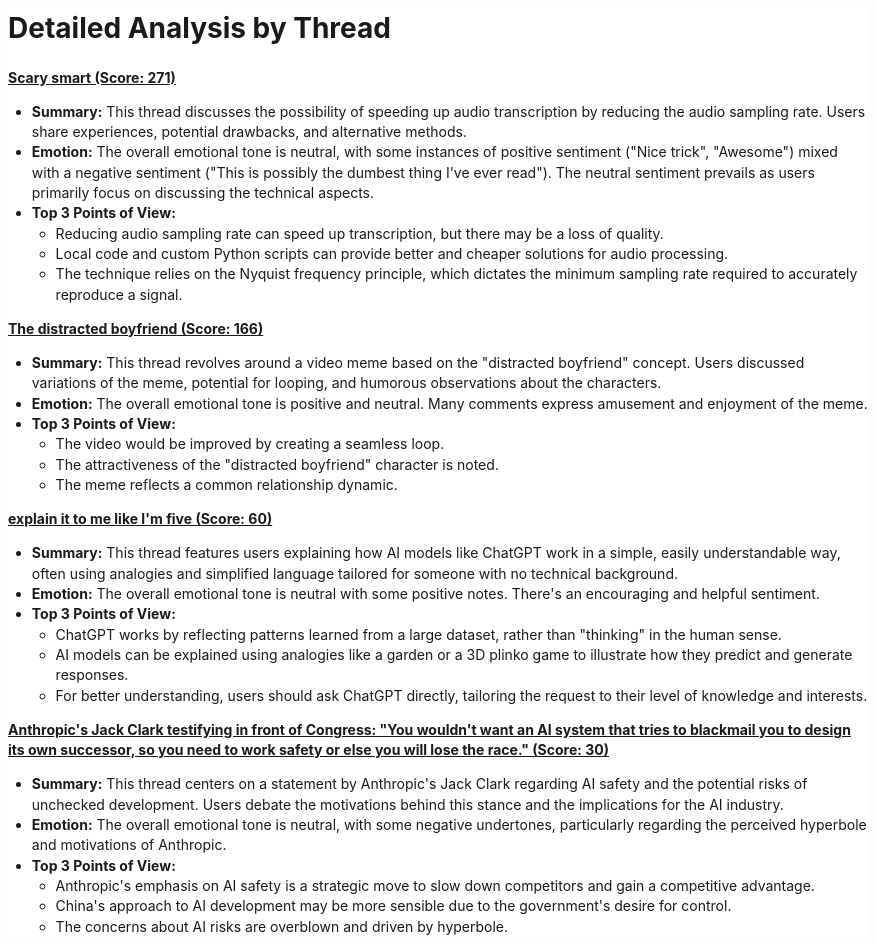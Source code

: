 # Detailed Analysis by Thread
**[Scary smart (Score: 271)](https://i.redd.it/owpdh59rpa9f1.jpeg)**
*  **Summary:** This thread discusses the possibility of speeding up audio transcription by reducing the audio sampling rate. Users share experiences, potential drawbacks, and alternative methods.
*  **Emotion:** The overall emotional tone is neutral, with some instances of positive sentiment ("Nice trick", "Awesome") mixed with a negative sentiment ("This is possibly the dumbest thing I've ever read"). The neutral sentiment prevails as users primarily focus on discussing the technical aspects.
*  **Top 3 Points of View:**
    *   Reducing audio sampling rate can speed up transcription, but there may be a loss of quality.
    *   Local code and custom Python scripts can provide better and cheaper solutions for audio processing.
    *   The technique relies on the Nyquist frequency principle, which dictates the minimum sampling rate required to accurately reproduce a signal.

**[The distracted boyfriend (Score: 166)](https://v.redd.it/yhmy3bbwga9f1)**
*  **Summary:** This thread revolves around a video meme based on the "distracted boyfriend" concept. Users discussed variations of the meme, potential for looping, and humorous observations about the characters.
*  **Emotion:** The overall emotional tone is positive and neutral. Many comments express amusement and enjoyment of the meme.
*  **Top 3 Points of View:**
    *   The video would be improved by creating a seamless loop.
    *   The attractiveness of the "distracted boyfriend" character is noted.
    *   The meme reflects a common relationship dynamic.

**[explain it to me like I'm five (Score: 60)](https://www.reddit.com/r/OpenAI/comments/1lkz9vo/explain_it_to_me_like_im_five/)**
*  **Summary:** This thread features users explaining how AI models like ChatGPT work in a simple, easily understandable way, often using analogies and simplified language tailored for someone with no technical background.
*  **Emotion:** The overall emotional tone is neutral with some positive notes. There's an encouraging and helpful sentiment.
*  **Top 3 Points of View:**
    *   ChatGPT works by reflecting patterns learned from a large dataset, rather than "thinking" in the human sense.
    *   AI models can be explained using analogies like a garden or a 3D plinko game to illustrate how they predict and generate responses.
    *   For better understanding, users should ask ChatGPT directly, tailoring the request to their level of knowledge and interests.

**[Anthropic's Jack Clark testifying in front of Congress: "You wouldn't want an AI system that tries to blackmail you to design its own successor, so you need to work safety or else you will lose the race." (Score: 30)](https://v.redd.it/tnbmm6lwla9f1)**
*  **Summary:** This thread centers on a statement by Anthropic's Jack Clark regarding AI safety and the potential risks of unchecked development. Users debate the motivations behind this stance and the implications for the AI industry.
*  **Emotion:** The overall emotional tone is neutral, with some negative undertones, particularly regarding the perceived hyperbole and motivations of Anthropic.
*  **Top 3 Points of View:**
    *   Anthropic's emphasis on AI safety is a strategic move to slow down competitors and gain a competitive advantage.
    *   China's approach to AI development may be more sensible due to the government's desire for control.
    *   The concerns about AI risks are overblown and driven by hyperbole.
